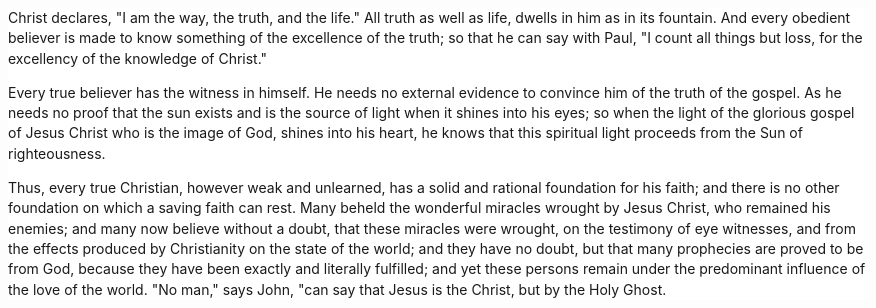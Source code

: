 
Christ declares, "I am the way, the truth, and the life." All truth as well as life, dwells in him as in its fountain. And every obedient believer is made to know something of the excellence of the truth; so that he can say with Paul, "I count all things but loss, for the excellency of the knowledge of Christ." 

Every true believer has the witness in himself. He needs no external evidence to convince him of the truth of the gospel. As he needs no proof that the sun exists and is the source of light when it shines into his eyes; so when the light of the glorious gospel of Jesus Christ who is the image of God, shines into his heart, he knows that this spiritual light proceeds from the Sun of righteousness. 

Thus, every true Christian, however weak and unlearned, has a solid and rational foundation for his faith; and there is no other foundation on which a saving faith can rest. Many beheld the wonderful miracles wrought by Jesus Christ, who remained his enemies; and many now believe without a doubt, that these miracles were wrought, on the testimony of eye witnesses, and from the effects produced by Christianity on the state of the world; and they have no doubt, but that many prophecies are proved to be from God, because they have been exactly and literally fulfilled; and yet these persons remain under the predominant influence of the love of the world. "No man," says John, "can say that Jesus is the Christ, but by the Holy Ghost. 
